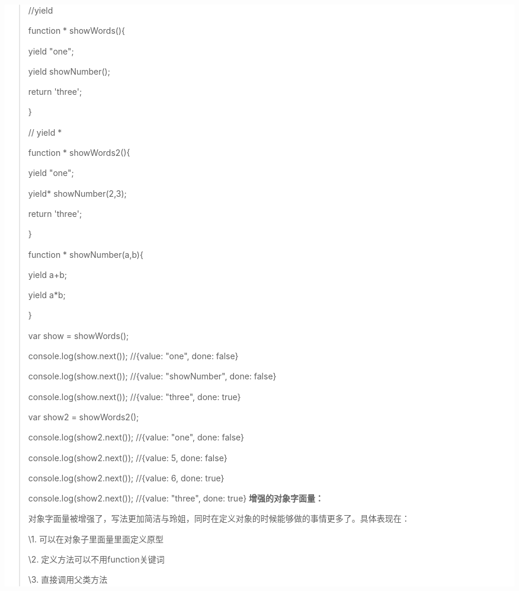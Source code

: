 > //yield
>
> function * showWords(){
>
> yield "one";
>
> yield showNumber();
>
> return 'three';
>
> }
>
> // yield *
>
> function * showWords2(){
>
> yield "one";
>
> yield* showNumber(2,3);
>
> return 'three';
>
> }
>
> function * showNumber(a,b){
>
> yield a+b;
>
> yield a*b;
>
> }
>
> var show = showWords();
>
> console.log(show.next()); //{value: "one", done: false}
>
> console.log(show.next()); //{value: "showNumber", done: false}
>
> console.log(show.next()); //{value: "three", done: true}
>
> var show2 = showWords2();
>
> console.log(show2.next()); //{value: "one", done: false}
>
> console.log(show2.next()); //{value: 5, done: false}
>
> console.log(show2.next()); //{value: 6, done: true}
>
> console.log(show2.next()); //{value: "three", done: true}
>**增强的对象字面量：**
>
> 对象字面量被增强了，写法更加简洁与玲姐，同时在定义对象的时候能够做的事情更多了。具体表现在：
>
> \1. 可以在对象子里面量里面定义原型
>
> \2. 定义方法可以不用function关键词
>
> \3. 直接调用父类方法
>
> <script>
>
> var human = {
>
> ​    breathe(){